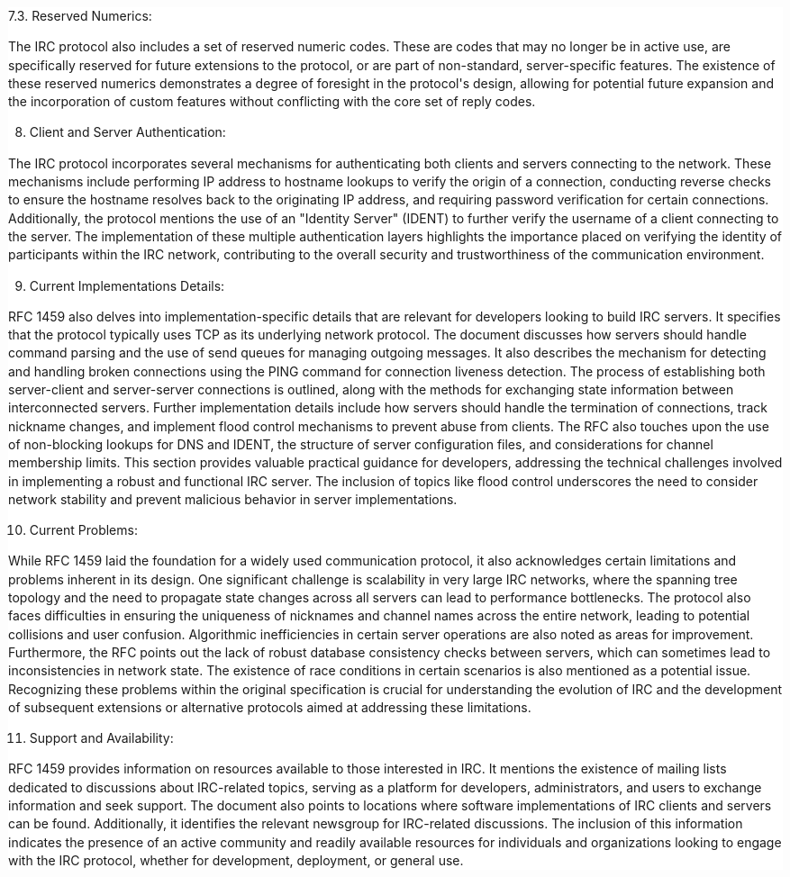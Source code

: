 7.3. Reserved Numerics:

The IRC protocol also includes a set of reserved numeric codes. These are codes that may no longer be in active use, are specifically reserved for future extensions to the protocol, or are part of non-standard, server-specific features. The existence of these reserved numerics demonstrates a degree of foresight in the protocol's design, allowing for potential future expansion and the incorporation of custom features without conflicting with the core set of reply codes.  

8. Client and Server Authentication:

The IRC protocol incorporates several mechanisms for authenticating both clients and servers connecting to the network. These mechanisms include performing IP address to hostname lookups to verify the origin of a connection, conducting reverse checks to ensure the hostname resolves back to the originating IP address, and requiring password verification for certain connections. Additionally, the protocol mentions the use of an "Identity Server" (IDENT) to further verify the username of a client connecting to the server. The implementation of these multiple authentication layers highlights the importance placed on verifying the identity of participants within the IRC network, contributing to the overall security and trustworthiness of the communication environment.  

9. Current Implementations Details:

RFC 1459 also delves into implementation-specific details that are relevant for developers looking to build IRC servers. It specifies that the protocol typically uses TCP as its underlying network protocol. The document discusses how servers should handle command parsing and the use of send queues for managing outgoing messages. It also describes the mechanism for detecting and handling broken connections using the PING command for connection liveness detection. The process of establishing both server-client and server-server connections is outlined, along with the methods for exchanging state information between interconnected servers. Further implementation details include how servers should handle the termination of connections, track nickname changes, and implement flood control mechanisms to prevent abuse from clients. The RFC also touches upon the use of non-blocking lookups for DNS and IDENT, the structure of server configuration files, and considerations for channel membership limits. This section provides valuable practical guidance for developers, addressing the technical challenges involved in implementing a robust and functional IRC server. The inclusion of topics like flood control underscores the need to consider network stability and prevent malicious behavior in server implementations.  

10. Current Problems:

While RFC 1459 laid the foundation for a widely used communication protocol, it also acknowledges certain limitations and problems inherent in its design. One significant challenge is scalability in very large IRC networks, where the spanning tree topology and the need to propagate state changes across all servers can lead to performance bottlenecks. The protocol also faces difficulties in ensuring the uniqueness of nicknames and channel names across the entire network, leading to potential collisions and user confusion. Algorithmic inefficiencies in certain server operations are also noted as areas for improvement. Furthermore, the RFC points out the lack of robust database consistency checks between servers, which can sometimes lead to inconsistencies in network state. The existence of race conditions in certain scenarios is also mentioned as a potential issue. Recognizing these problems within the original specification is crucial for understanding the evolution of IRC and the development of subsequent extensions or alternative protocols aimed at addressing these limitations.  

11. Support and Availability:

RFC 1459 provides information on resources available to those interested in IRC. It mentions the existence of mailing lists dedicated to discussions about IRC-related topics, serving as a platform for developers, administrators, and users to exchange information and seek support. The document also points to locations where software implementations of IRC clients and servers can be found. Additionally, it identifies the relevant newsgroup for IRC-related discussions. The inclusion of this information indicates the presence of an active community and readily available resources for individuals and organizations looking to engage with the IRC protocol, whether for development, deployment, or general use.  
